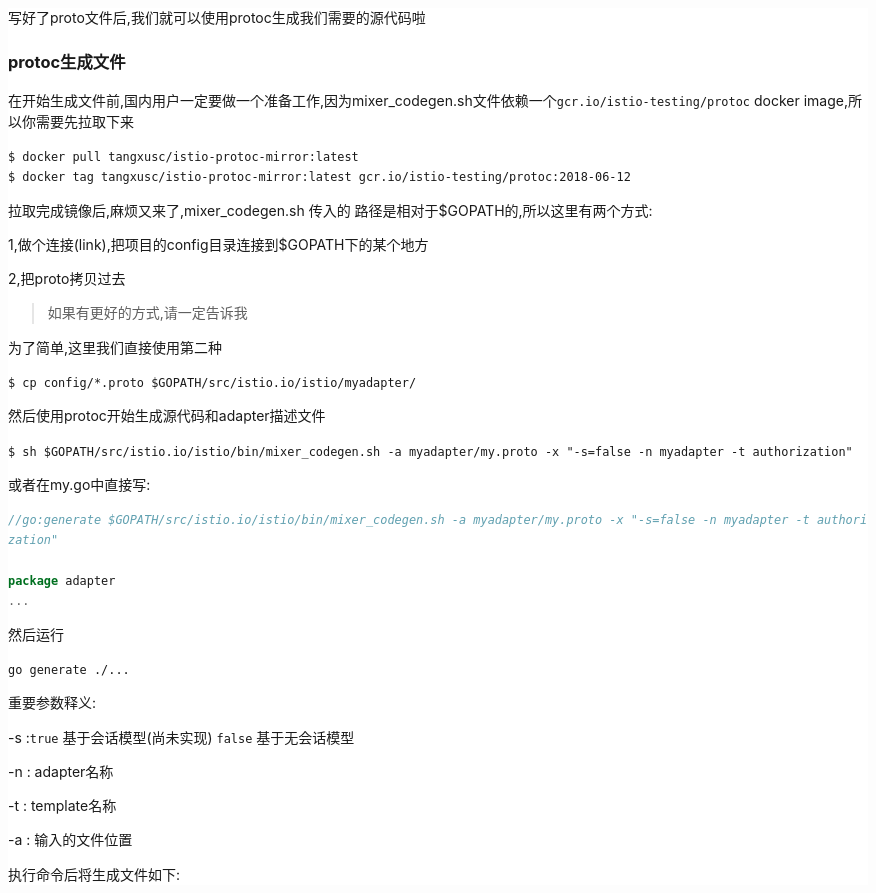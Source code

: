 ```proto
```

写好了proto文件后,我们就可以使用protoc生成我们需要的源代码啦

### protoc生成文件

在开始生成文件前,国内用户一定要做一个准备工作,因为mixer_codegen.sh文件依赖一个`gcr.io/istio-testing/protoc` docker image,所以你需要先拉取下来

```shell
$ docker pull tangxusc/istio-protoc-mirror:latest
$ docker tag tangxusc/istio-protoc-mirror:latest gcr.io/istio-testing/protoc:2018-06-12
```

拉取完成镜像后,麻烦又来了,mixer_codegen.sh 传入的 路径是相对于$GOPATH的,所以这里有两个方式:

1,做个连接(link),把项目的config目录连接到$GOPATH下的某个地方

2,把proto拷贝过去

> 如果有更好的方式,请一定告诉我

为了简单,这里我们直接使用第二种

```shell
$ cp config/*.proto $GOPATH/src/istio.io/istio/myadapter/
```

然后使用protoc开始生成源代码和adapter描述文件

```shell
$ sh $GOPATH/src/istio.io/istio/bin/mixer_codegen.sh -a myadapter/my.proto -x "-s=false -n myadapter -t authorization"
```

或者在my.go中直接写:

```go
//go:generate $GOPATH/src/istio.io/istio/bin/mixer_codegen.sh -a myadapter/my.proto -x "-s=false -n myadapter -t authorization"

package adapter
...
```

然后运行

```shell
go generate ./...
```

重要参数释义:

-s :`true` 基于会话模型(尚未实现) `false` 基于无会话模型

-n : adapter名称

-t : template名称

-a : 输入的文件位置

执行命令后将生成文件如下:
